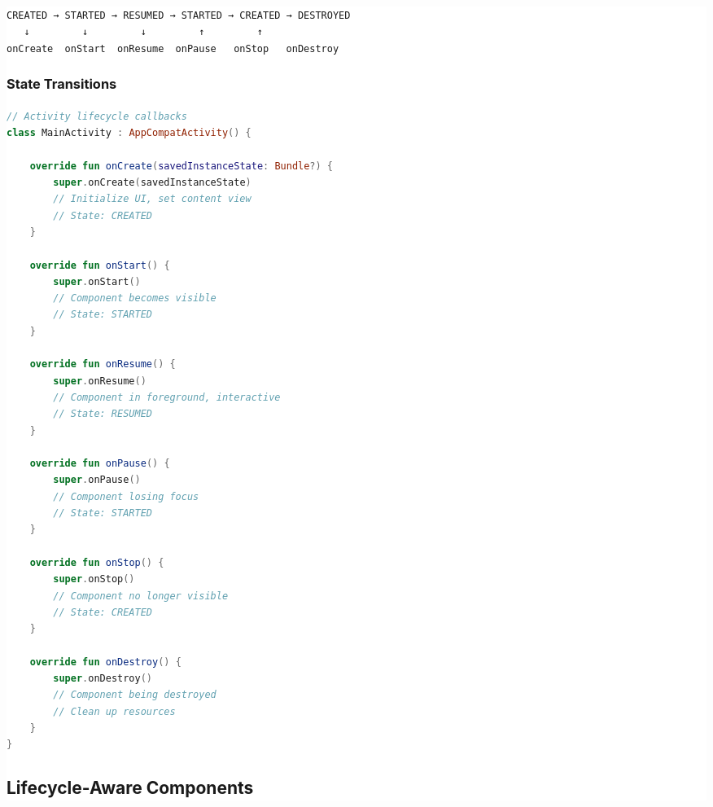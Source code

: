 ```
CREATED → STARTED → RESUMED → STARTED → CREATED → DESTROYED
   ↓         ↓         ↓         ↑         ↑
onCreate  onStart  onResume  onPause   onStop   onDestroy
```

### State Transitions

```kotlin
// Activity lifecycle callbacks
class MainActivity : AppCompatActivity() {

    override fun onCreate(savedInstanceState: Bundle?) {
        super.onCreate(savedInstanceState)
        // Initialize UI, set content view
        // State: CREATED
    }

    override fun onStart() {
        super.onStart()
        // Component becomes visible
        // State: STARTED
    }

    override fun onResume() {
        super.onResume()
        // Component in foreground, interactive
        // State: RESUMED
    }

    override fun onPause() {
        super.onPause()
        // Component losing focus
        // State: STARTED
    }

    override fun onStop() {
        super.onStop()
        // Component no longer visible
        // State: CREATED
    }

    override fun onDestroy() {
        super.onDestroy()
        // Component being destroyed
        // Clean up resources
    }
}
```

## Lifecycle-Aware Components
